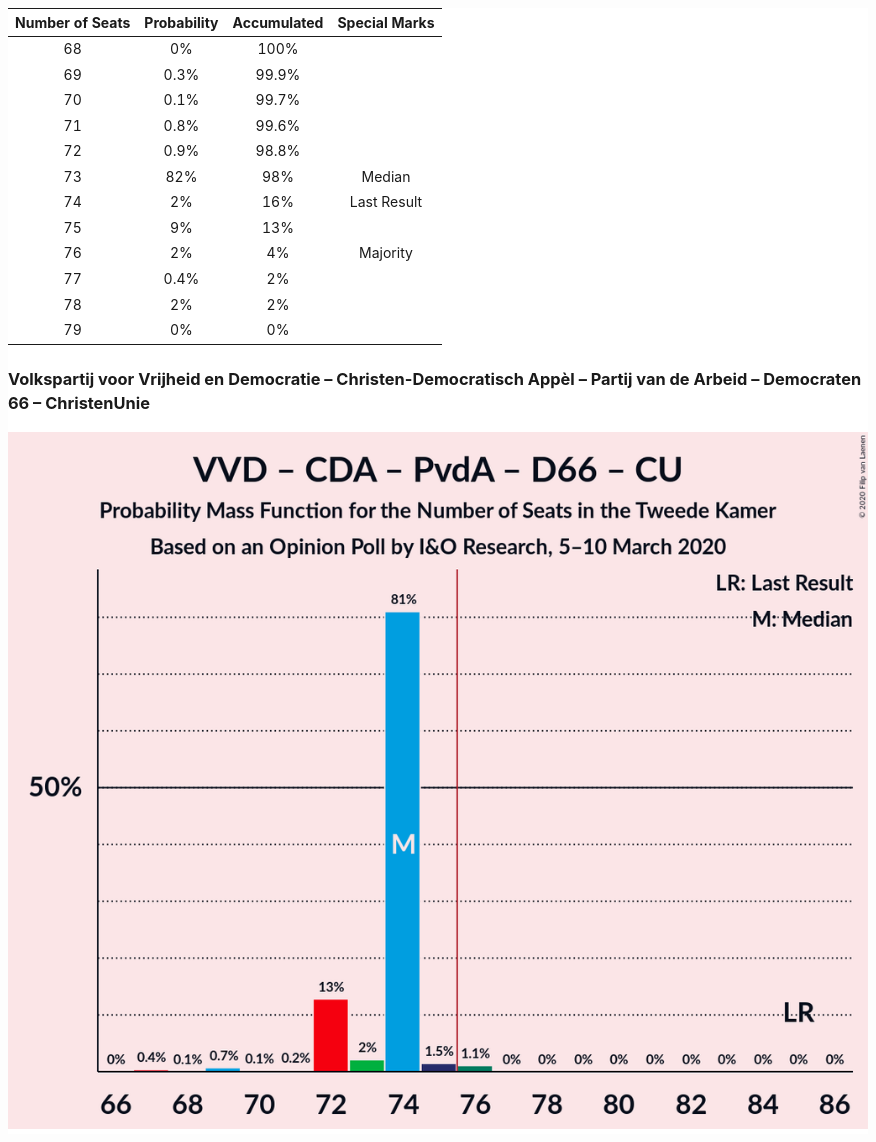 | Number of Seats | Probability | Accumulated | Special Marks |
|:---------------:|:-----------:|:-----------:|:-------------:|
| 68 | 0% | 100% |  |
| 69 | 0.3% | 99.9% |  |
| 70 | 0.1% | 99.7% |  |
| 71 | 0.8% | 99.6% |  |
| 72 | 0.9% | 98.8% |  |
| 73 | 82% | 98% | Median |
| 74 | 2% | 16% | Last Result |
| 75 | 9% | 13% |  |
| 76 | 2% | 4% | Majority |
| 77 | 0.4% | 2% |  |
| 78 | 2% | 2% |  |
| 79 | 0% | 0% |  |

### Volkspartij voor Vrijheid en Democratie – Christen-Democratisch Appèl – Partij van de Arbeid – Democraten 66 – ChristenUnie

![Graph with seats probability mass function not yet produced](2020-03-10-IOResearch-coalitions-seats-pmf-vvd–cda–pvda–d66–cu.png "Seats Probability Mass Function")
